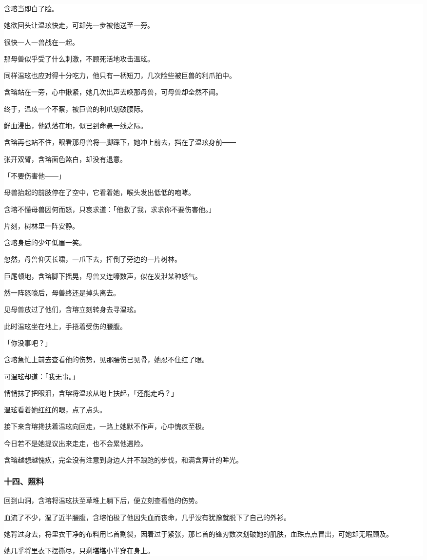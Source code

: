 含瑢当即白了脸。

她欲回头让温玹快走，可却先一步被他送至一旁。

很快一人一兽战在一起。

那母兽似乎受了什么刺激，不顾死活地攻击温玹。

同样温玹也应对得十分吃力，他只有一柄短刀，几次险些被巨兽的利爪拍中。

含瑢站在一旁，心中揪紧，她几次出声去唤那母兽，可母兽却全然不闻。

终于，温玹一个不察，被巨兽的利爪划破腰际。

鲜血浸出，他跌落在地，似已到命悬一线之际。

含瑢再也站不住，眼看那母兽将一脚踩下，她冲上前去，挡在了温玹身前——

张开双臂，含瑢面色煞白，却没有退意。

「不要伤害他——」

母兽抬起的前肢停在了空中，它看着她，喉头发出低低的咆哮。

含瑢不懂母兽因何而怒，只哀求道：「他救了我，求求你不要伤害他。」

片刻，树林里一阵安静。

含瑢身后的少年低眉一笑。

忽然，母兽仰天长啸，一爪下去，挥倒了旁边的一片树林。

巨尾顿地，含瑢脚下摇晃，母兽又连嚎数声，似在发泄某种怒气。

然一阵怒嚎后，母兽终还是掉头离去。

见母兽放过了他们，含瑢立刻转身去寻温玹。

此时温玹坐在地上，手捂着受伤的腰腹。

「你没事吧？」

含瑢急忙上前去查看他的伤势，见那腰伤已见骨，她忍不住红了眼。

可温玹却道：「我无事。」

悄悄抹了把眼泪，含瑢将温玹从地上扶起，「还能走吗？」

温玹看着她红红的眼，点了点头。

接下来含瑢搀扶着温玹向回走，一路上她默不作声，心中愧疚至极。

今日若不是她提议出来走走，也不会累他遇险。

含瑢越想越愧疚，完全没有注意到身边人并不踉跄的步伐，和满含算计的眸光。

### **十四、照料**

回到山洞，含瑢将温玹扶至草堆上躺下后，便立刻查看他的伤势。

血流了不少，湿了近半腰腹，含瑢怕极了他因失血而丧命，几乎没有犹豫就脱下了自己的外衫。

她背过身去，将里衣干净的布料用匕首割裂，因着过于紧张，那匕首的锋刃数次划破她的肌肤，血珠点点冒出，可她却无暇顾及。

她几乎将里衣下摆撕尽，只剩堪堪小半穿在身上。
